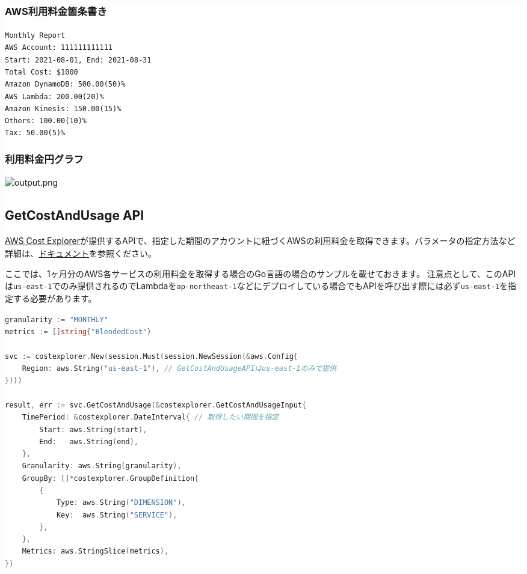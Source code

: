 ### AWS利用料金箇条書き

```
Monthly Report
AWS Account: 111111111111
Start: 2021-08-01, End: 2021-08-31
Total Cost: $1000
Amazon DynamoDB: 500.00(50)%
AWS Lambda: 200.00(20)%
Amazon Kinesis: 150.00(15)%
Others: 100.00(10)%
Tax: 50.00(5)%
```

### 利用料金円グラフ

<img src="/images/2021/20211015a/output.png" alt="output.png" width="512" height="512" loading="lazy">

## GetCostAndUsage API

[AWS Cost Explorer](https://aws.amazon.com/jp/aws-cost-management/aws-cost-explorer/)が提供するAPIで、指定した期間のアカウントに紐づくAWSの利用料金を取得できます。パラメータの指定方法など詳細は、[ドキュメント](https://docs.aws.amazon.com/ja_jp/aws-cost-management/latest/APIReference/API_GetCostAndUsage.html)を参照ください。

ここでは、1ヶ月分のAWS各サービスの利用料金を取得する場合のGo言語の場合のサンプルを載せておきます。
注意点として、このAPIは`us-east-1`でのみ提供されるのでLambdaを`ap-northeast-1`などにデプロイしている場合でもAPIを呼び出す際には必ず`us-east-1`を指定する必要があります。

```go
granularity := "MONTHLY"
metrics := []string{"BlendedCost"}

svc := costexplorer.New(session.Must(session.NewSession(&aws.Config{
    Region: aws.String("us-east-1"), // GetCostAndUsageAPIはus-east-1のみで提供
})))

result, err := svc.GetCostAndUsage(&costexplorer.GetCostAndUsageInput{
    TimePeriod: &costexplorer.DateInterval{ // 取得したい期間を指定
        Start: aws.String(start),
        End:   aws.String(end),
    },
    Granularity: aws.String(granularity),
    GroupBy: []*costexplorer.GroupDefinition{
        {
            Type: aws.String("DIMENSION"),
            Key:  aws.String("SERVICE"),
        },
    },
    Metrics: aws.StringSlice(metrics),
})
```
